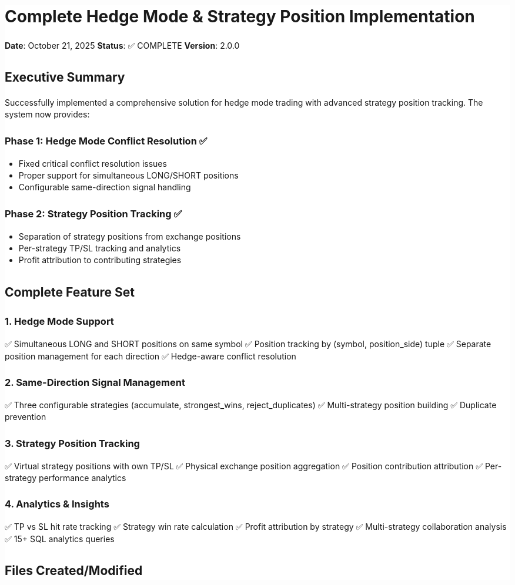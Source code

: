 # Complete Hedge Mode & Strategy Position Implementation

**Date**: October 21, 2025
**Status**: ✅ COMPLETE
**Version**: 2.0.0

## Executive Summary

Successfully implemented a comprehensive solution for hedge mode trading with advanced strategy position tracking. The system now provides:

### Phase 1: Hedge Mode Conflict Resolution ✅
- Fixed critical conflict resolution issues
- Proper support for simultaneous LONG/SHORT positions
- Configurable same-direction signal handling

### Phase 2: Strategy Position Tracking ✅
- Separation of strategy positions from exchange positions
- Per-strategy TP/SL tracking and analytics
- Profit attribution to contributing strategies

## Complete Feature Set

### 1. Hedge Mode Support
✅ Simultaneous LONG and SHORT positions on same symbol
✅ Position tracking by (symbol, position_side) tuple
✅ Separate position management for each direction
✅ Hedge-aware conflict resolution

### 2. Same-Direction Signal Management
✅ Three configurable strategies (accumulate, strongest_wins, reject_duplicates)
✅ Multi-strategy position building
✅ Duplicate prevention

### 3. Strategy Position Tracking
✅ Virtual strategy positions with own TP/SL
✅ Physical exchange position aggregation
✅ Position contribution attribution
✅ Per-strategy performance analytics

### 4. Analytics & Insights
✅ TP vs SL hit rate tracking
✅ Strategy win rate calculation
✅ Profit attribution by strategy
✅ Multi-strategy collaboration analysis
✅ 15+ SQL analytics queries

## Files Created/Modified
